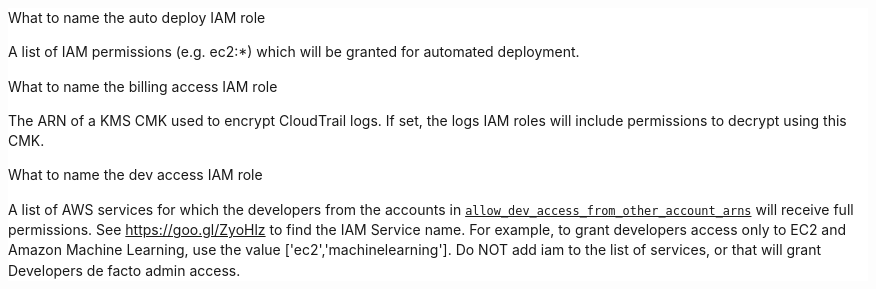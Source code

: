 What to name the auto deploy IAM role

</HclListItemDescription>
<HclListItemDefaultValue defaultValue="&quot;allow-auto-deploy-from-saml&quot;"/>
</HclListItem>

<HclListItem name="auto_deploy_permissions" requirement="optional" type="list(string)">
<HclListItemDescription>

A list of IAM permissions (e.g. ec2:*) which will be granted for automated deployment.

</HclListItemDescription>
<HclListItemDefaultValue defaultValue="[]"/>
</HclListItem>

<HclListItem name="billing_access_iam_role_name" requirement="optional" type="string">
<HclListItemDescription>

What to name the billing access IAM role

</HclListItemDescription>
<HclListItemDefaultValue defaultValue="&quot;allow-billing-only-access-from-saml&quot;"/>
</HclListItem>

<HclListItem name="cloudtrail_kms_key_arn" requirement="optional" type="string">
<HclListItemDescription>

The ARN of a KMS CMK used to encrypt CloudTrail logs. If set, the logs IAM roles will include permissions to decrypt using this CMK.

</HclListItemDescription>
<HclListItemDefaultValue defaultValue="null"/>
</HclListItem>

<HclListItem name="dev_access_iam_role_name" requirement="optional" type="string">
<HclListItemDescription>

What to name the dev access IAM role

</HclListItemDescription>
<HclListItemDefaultValue defaultValue="&quot;allow-dev-access-from-saml&quot;"/>
</HclListItem>

<HclListItem name="dev_permitted_services" requirement="optional" type="list(string)">
<HclListItemDescription>

A list of AWS services for which the developers from the accounts in <a href="#allow_dev_access_from_other_account_arns"><code>allow_dev_access_from_other_account_arns</code></a> will receive full permissions. See https://goo.gl/ZyoHlz to find the IAM Service name. For example, to grant developers access only to EC2 and Amazon Machine Learning, use the value ['ec2','machinelearning']. Do NOT add iam to the list of services, or that will grant Developers de facto admin access.

</HclListItemDescription>
<HclListItemDefaultValue defaultValue="[]"/>
</HclListItem>

<HclListItem name="full_access_iam_role_name" requirement="optional" type="string">
<HclListItemDescription>

